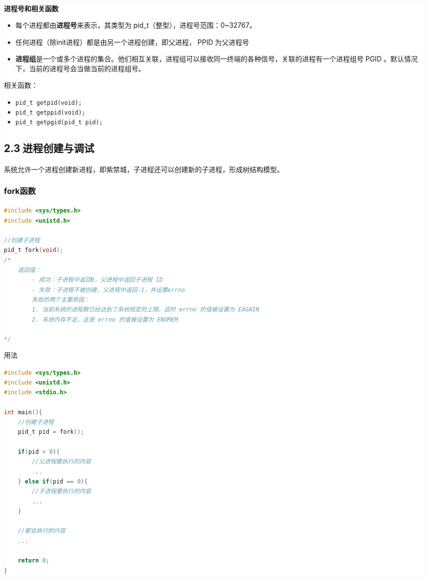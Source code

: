 

**进程号和相关函数**

- 每个进程都由**进程号**来表示，其类型为 pid_t（整型），进程号范围：0~32767。

- 任何进程（除init进程）都是由另一个进程创建，即父进程， PPID 为父进程号

- **进程组**是一个或多个进程的集合。他们相互关联，进程组可以接收同一终端的各种信号，关联的进程有一个进程组号 PGID 。默认情况下，当前的进程号会当做当前的进程组号。

相关函数：

- `pid_t getpid(void);`
- `pid_t getppid(void);`
- `pid_t getpgid(pid_t pid);`





## 2.3 进程创建与调试

系统允许一个进程创建新进程，即紫禁城，子进程还可以创建新的子进程，形成树结构模型。

### fork函数

```c
#include <sys/types.h>
#include <unistd.h>

//创建子进程
pid_t fork(void);
/*
	返回值：
		- 成功：子进程中返回0，父进程中返回子进程 ID 
		- 失败：子进程不被创建，父进程中返回-1，并设置errno
		失败的两个主要原因：
		1. 当前系统的进程数已经达到了系统规定的上限，这时 errno 的值被设置为 EAGAIN
		2. 系统内存不足，这是 errno 的值被设置为 ENOMEM

*/
```



用法

```c
#include <sys/types.h>
#include <unistd.h>
#include <stdio.h>

int main(){
    //创建子进程
    pid_t pid = fork();
    
    if(pid > 0){
        //父进程要执行的内容
        ...
    } else if(pid == 0){
        //子进程要执行的内容
    	...
    }
    
    //都会执行的内容
    ...
        
    return 0;
}

```

